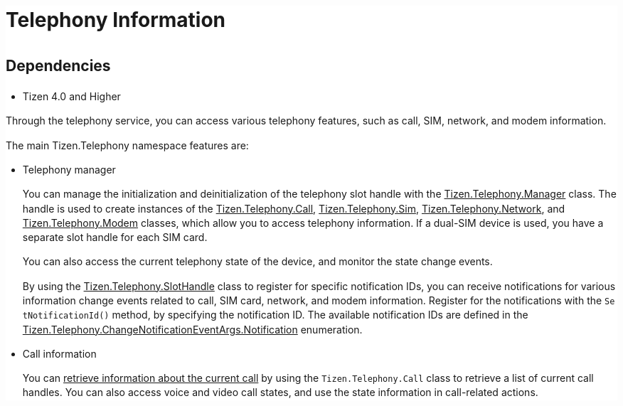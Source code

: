 Telephony Information
=====================

## Dependencies

- Tizen 4.0 and Higher

Through the telephony service, you can access various telephony
features, such as call, SIM, network, and modem information.

The main Tizen.Telephony namespace features are:

-   Telephony manager

    You can manage the initialization and deinitialization of the
    telephony slot handle with the
    [Tizen.Telephony.Manager](https://developer.tizen.org/dev-guide/csapi/classTizen_1_1Telephony_1_1Manager.html) class.
    The handle is used to create instances of the
    [Tizen.Telephony.Call](https://developer.tizen.org/dev-guide/csapi/classTizen_1_1Telephony_1_1Call.html),
    [Tizen.Telephony.Sim](https://developer.tizen.org/dev-guide/csapi/classTizen_1_1Telephony_1_1Sim.html),
    [Tizen.Telephony.Network](https://developer.tizen.org/dev-guide/csapi/classTizen_1_1Telephony_1_1Network.html),
    and
    [Tizen.Telephony.Modem](https://developer.tizen.org/dev-guide/csapi/classTizen_1_1Telephony_1_1Modem.html)
    classes, which allow you to access telephony information. If a
    dual-SIM device is used, you have a separate slot handle for each
    SIM card.

    You can also access the current telephony state of the device, and
    monitor the state change events.

    By using the
    [Tizen.Telephony.SlotHandle](https://developer.tizen.org/dev-guide/csapi/classTizen_1_1Telephony_1_1SlotHandle.html)
    class to register for specific notification IDs, you can receive
    notifications for various information change events related to call,
    SIM card, network, and modem information. Register for the
    notifications with the `SetNotificationId()` method, by specifying
    the notification ID. The available notification IDs are defined in
    the
    [Tizen.Telephony.ChangeNotificationEventArgs.Notification](https://developer.tizen.org/dev-guide/csapi/classTizen_1_1Telephony_1_1ChangeNotificationEventArgs.html#afa41cdb6496a6a1a73e5bebbb1f713fb) enumeration.

- Call information

    You can [retrieve information about the current call](#call_use) by
    using the `Tizen.Telephony.Call` class to retrieve a list of current
    call handles. You can also access voice and video call states, and
    use the state information in call-related actions.
